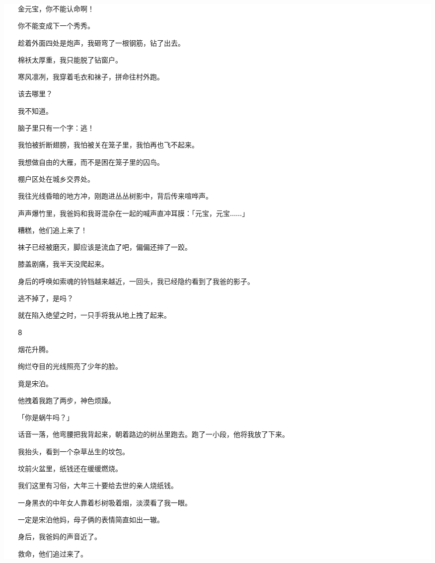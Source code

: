 &emsp;&emsp;金元宝，你不能认命啊！  
  
&emsp;&emsp;你不能变成下一个秀秀。  
  
&emsp;&emsp;趁着外面四处是炮声，我砸弯了一根钢筋，钻了出去。  
  
&emsp;&emsp;棉袄太厚重，我只能脱了钻窗户。  
  
&emsp;&emsp;寒风凛冽，我穿着毛衣和袜子，拼命往村外跑。  
  
&emsp;&emsp;该去哪里？  
  
&emsp;&emsp;我不知道。  
  
&emsp;&emsp;脑子里只有一个字：逃！  
  
&emsp;&emsp;我怕被折断翅膀，我怕被关在笼子里，我怕再也飞不起来。  
  
&emsp;&emsp;我想做自由的大雁，而不是困在笼子里的囚鸟。  
  
&emsp;&emsp;棚户区处在城乡交界处。  
  
&emsp;&emsp;我往光线昏暗的地方冲，刚跑进丛丛树影中，背后传来喧哗声。  
  
&emsp;&emsp;声声爆竹里，我爸妈和我哥混杂在一起的喊声直冲耳膜：「元宝，元宝……」  
  
&emsp;&emsp;糟糕，他们追上来了！  
  
&emsp;&emsp;袜子已经被磨灭，脚应该是流血了吧，偏偏还摔了一跤。  
  
&emsp;&emsp;膝盖剧痛，我半天没爬起来。  
  
&emsp;&emsp;身后的呼唤如索魂的铃铛越来越近，一回头，我已经隐约看到了我爸的影子。  
  
&emsp;&emsp;逃不掉了，是吗？  
  
&emsp;&emsp;就在陷入绝望之时，一只手将我从地上拽了起来。  
  
&emsp;&emsp;8  
  
&emsp;&emsp;烟花升腾。  
  
&emsp;&emsp;绚烂夺目的光线照亮了少年的脸。  
  
&emsp;&emsp;竟是宋泊。  
  
&emsp;&emsp;他拽着我跑了两步，神色烦躁。  
  
&emsp;&emsp;「你是蜗牛吗？」  
  
&emsp;&emsp;话音一落，他弯腰把我背起来，朝着路边的树丛里跑去。跑了一小段，他将我放了下来。  
  
&emsp;&emsp;我抬头，看到一个杂草丛生的坟包。  
  
&emsp;&emsp;坟前火盆里，纸钱还在缓缓燃烧。  
  
&emsp;&emsp;我们这里有习俗，大年三十要给去世的亲人烧纸钱。  
  
&emsp;&emsp;一身黑衣的中年女人靠着杉树吸着烟，淡漠看了我一眼。  
  
&emsp;&emsp;一定是宋泊他妈，母子俩的表情简直如出一辙。  
  
&emsp;&emsp;身后，我爸妈的声音近了。  
  
&emsp;&emsp;救命，他们追过来了。  
  